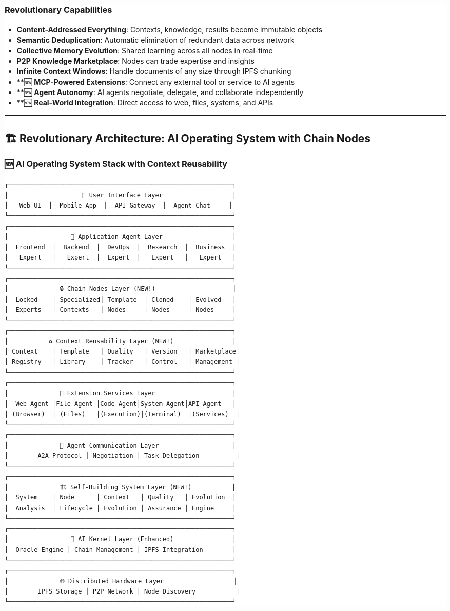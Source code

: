 ### **Revolutionary Capabilities**
- **Content-Addressed Everything**: Contexts, knowledge, results become immutable objects
- **Semantic Deduplication**: Automatic elimination of redundant data across network
- **Collective Memory Evolution**: Shared learning across all nodes in real-time
- **P2P Knowledge Marketplace**: Nodes can trade expertise and insights
- **Infinite Context Windows**: Handle documents of any size through IPFS chunking
- **🆕 **MCP-Powered Extensions**: Connect any external tool or service to AI agents
- **🆕 **Agent Autonomy**: AI agents negotiate, delegate, and collaborate independently
- **🆕 **Real-World Integration**: Direct access to web, files, systems, and APIs

---

## 🏗️ **Revolutionary Architecture: AI Operating System with Chain Nodes**

### **🆕 AI Operating System Stack with Context Reusability**

```
┌─────────────────────────────────────────────────────────────┐
│                    🎯 User Interface Layer                   │
│   Web UI  │  Mobile App  │  API Gateway  │  Agent Chat     │
└─────────────────────────────────────────────────────────────┘
┌─────────────────────────────────────────────────────────────┐
│                 🤖 Application Agent Layer                   │
│  Frontend  │  Backend  │  DevOps  │  Research  │  Business  │
│   Expert   │   Expert  │  Expert  │   Expert   │   Expert   │
└─────────────────────────────────────────────────────────────┘
┌─────────────────────────────────────────────────────────────┐
│              🔒 Chain Nodes Layer (NEW!)                     │
│  Locked    │ Specialized│ Template  │ Cloned    │ Evolved   │
│  Experts   │ Contexts   │ Nodes     │ Nodes     │ Nodes     │
└─────────────────────────────────────────────────────────────┘
┌─────────────────────────────────────────────────────────────┐
│           ♻️ Context Reusability Layer (NEW!)                │
│ Context    │ Template   │ Quality   │ Version   │ Marketplace│
│ Registry   │ Library    │ Tracker   │ Control   │ Management │
└─────────────────────────────────────────────────────────────┘
┌─────────────────────────────────────────────────────────────┐
│              🔧 Extension Services Layer                     │
│  Web Agent │File Agent │Code Agent│System Agent│API Agent   │
│ (Browser)  │ (Files)   │(Execution)│(Terminal)  │(Services)  │
└─────────────────────────────────────────────────────────────┘
┌─────────────────────────────────────────────────────────────┐
│              📡 Agent Communication Layer                    │
│        A2A Protocol │ Negotiation │ Task Delegation          │
└─────────────────────────────────────────────────────────────┘
┌─────────────────────────────────────────────────────────────┐
│              🏗️ Self-Building System Layer (NEW!)           │
│  System    │ Node      │ Context   │ Quality   │ Evolution  │
│  Analysis  │ Lifecycle │ Evolution │ Assurance │ Engine     │
└─────────────────────────────────────────────────────────────┘
┌─────────────────────────────────────────────────────────────┐
│                 🧠 AI Kernel Layer (Enhanced)                │
│  Oracle Engine │ Chain Management │ IPFS Integration        │
└─────────────────────────────────────────────────────────────┘
┌─────────────────────────────────────────────────────────────┐
│              🌐 Distributed Hardware Layer                   │
│        IPFS Storage │ P2P Network │ Node Discovery           │
└─────────────────────────────────────────────────────────────┘
```
